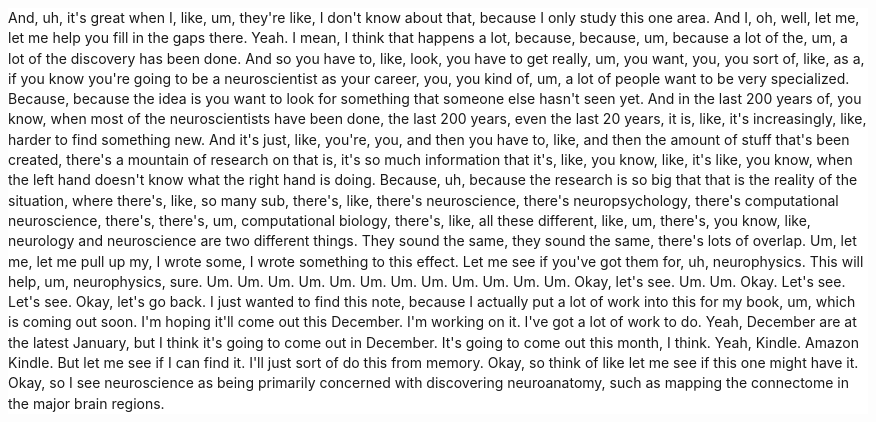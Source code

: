 And, uh, it's great when I, like, um, they're like, I don't know about that, because I only study this one area.
And I, oh, well, let me, let me help you fill in the gaps there.
Yeah.
I mean, I think that happens a lot, because, because, um, because a lot of the, um, a lot of the discovery has been done.
And so you have to, like, look, you have to get really, um, you want, you, you sort of, like, as a, if you know you're going to be a neuroscientist as your career, you, you kind of, um, a lot of people want to be very specialized.
Because, because the idea is you want to look for something that someone else hasn't seen yet.
And in the last 200 years of, you know, when most of the neuroscientists have been done, the last 200 years, even the last 20 years, it is, like, it's increasingly, like, harder to find something new.
And it's just, like, you're, you, and then you have to, like, and then the amount of stuff that's been created, there's a mountain of research on that is, it's so much information that it's, like, you know, like, it's like, you know, when the left hand doesn't know what the right hand is doing.
Because, uh, because the research is so big that that is the reality of the situation, where there's, like, so many sub, there's, like, there's neuroscience, there's neuropsychology, there's computational neuroscience, there's, there's, um, computational biology, there's, like, all these different, like, um, there's, you know, like, neurology and neuroscience are two different things.
They sound the same, they sound the same, there's lots of overlap.
Um, let me, let me pull up my, I wrote some, I wrote something to this effect.
Let me see if you've got them for, uh, neurophysics.
This will help, um, neurophysics, sure.
Um.
Um.
Um.
Um.
Um.
Um.
Um.
Um.
Um.
Um.
Um.
Um.
Okay, let's see.
Um.
Um.
Okay.
Let's see.
Let's see.
Okay, let's go back.
I just wanted to find this note, because I actually put a lot of work into this for my book, um, which is coming out soon.
I'm hoping it'll come out
this December.
I'm working on it.
I've got a lot of work to do.
Yeah, December
are at the latest January,
but I think it's going to come out
in December. It's going to come out this month, I think.
Yeah, Kindle.
Amazon Kindle.
But let me see if I can find it.
I'll just sort of do this from memory.
Okay, so
think of like
let me see if this one might have it.
Okay, so I see neuroscience as being
primarily concerned with discovering
neuroanatomy, such as mapping the connectome
in the major brain regions.